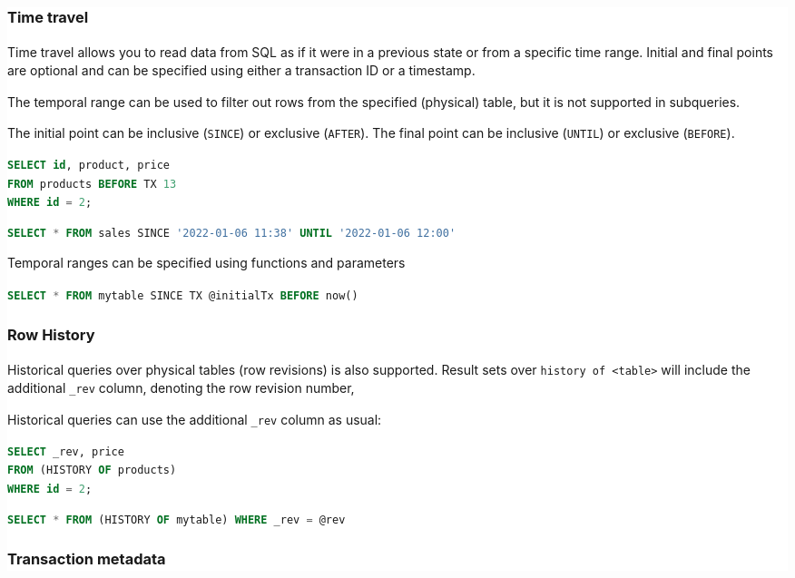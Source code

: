 </WrappedSection>

<WrappedSection>

### Time travel

Time travel allows you to read data from SQL as if it were in a previous state or from a specific time range.
Initial and final points are optional and can be specified using either a transaction ID or a timestamp.

The temporal range can be used to filter out rows from the specified (physical) table, but it is not supported in subqueries.

The initial point can be inclusive (`SINCE`) or exclusive (`AFTER`).
The final point can be inclusive (`UNTIL`) or exclusive (`BEFORE`).

```sql
SELECT id, product, price
FROM products BEFORE TX 13
WHERE id = 2;
```

```sql
SELECT * FROM sales SINCE '2022-01-06 11:38' UNTIL '2022-01-06 12:00'
```

Temporal ranges can be specified using functions and parameters

```sql
SELECT * FROM mytable SINCE TX @initialTx BEFORE now()
```

</WrappedSection>

<WrappedSection>

### Row History

Historical queries over physical tables (row revisions) is also supported.
Result sets over `history of <table>` will include the additional `_rev` column, denoting the row revision number,

Historical queries can use the additional `_rev` column as usual:

```sql
SELECT _rev, price
FROM (HISTORY OF products)
WHERE id = 2;
```

```sql
SELECT * FROM (HISTORY OF mytable) WHERE _rev = @rev
```

</WrappedSection>

<WrappedSection>

### Transaction metadata
